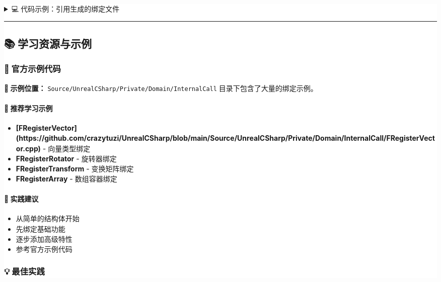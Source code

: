 <details><summary>💻 代码示例：引用生成的绑定文件</summary></details>

---

## 📚 学习资源与示例

### 🎯 官方示例代码

<div className="alert alert--info">
  <strong>📁 示例位置：</strong> <code>Source/UnrealCSharp/Private/Domain/InternalCall</code> 目录下包含了大量的绑定示例。
</div>

<div className="row">
  <div className="col col--6">
    <div className="card margin--sm">
      <div className="card__header">
        <h4>🎯 推荐学习示例</h4>
      </div>
      <div className="card__body">
        <ul>
          <li>
            <strong>[FRegisterVector](https://github.com/crazytuzi/UnrealCSharp/blob/main/Source/UnrealCSharp/Private/Domain/InternalCall/FRegisterVector.cpp)</strong> - 向量类型绑定
          </li>
          <li><strong>FRegisterRotator</strong> - 旋转器绑定</li>
          <li><strong>FRegisterTransform</strong> - 变换矩阵绑定</li>
          <li><strong>FRegisterArray</strong> - 数组容器绑定</li>
        </ul>
      </div>
    </div>
  </div>
  <div className="col col--6">
    <div className="card margin--sm">
      <div className="card__header">
        <h4>🔧 实践建议</h4>
      </div>
      <div className="card__body">
        <ul>
          <li>从简单的结构体开始</li>
          <li>先绑定基础功能</li>
          <li>逐步添加高级特性</li>
          <li>参考官方示例代码</li>
        </ul>
      </div>
    </div>
  </div>
</div>

### 💡 最佳实践

